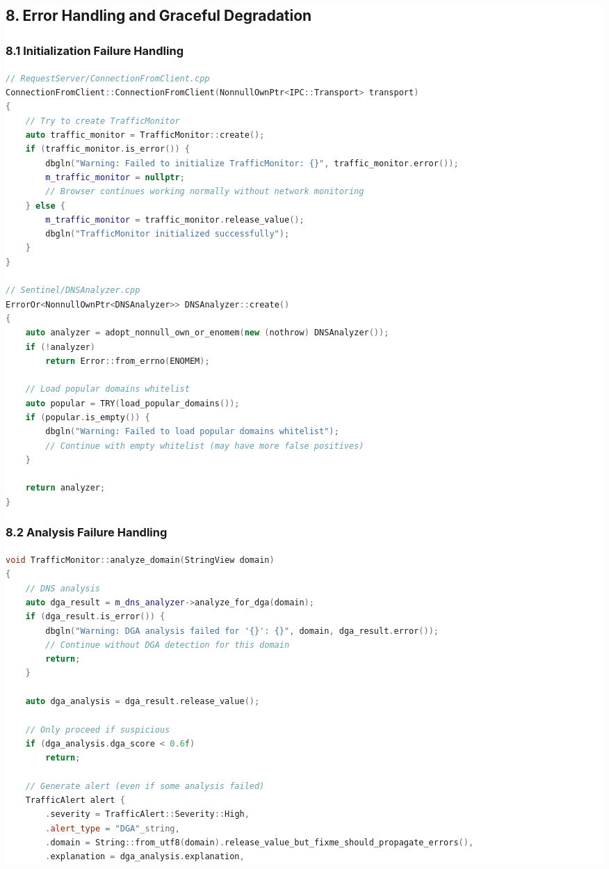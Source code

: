 
## 8. Error Handling and Graceful Degradation

### 8.1 Initialization Failure Handling

```cpp
// RequestServer/ConnectionFromClient.cpp
ConnectionFromClient::ConnectionFromClient(NonnullOwnPtr<IPC::Transport> transport)
{
    // Try to create TrafficMonitor
    auto traffic_monitor = TrafficMonitor::create();
    if (traffic_monitor.is_error()) {
        dbgln("Warning: Failed to initialize TrafficMonitor: {}", traffic_monitor.error());
        m_traffic_monitor = nullptr;
        // Browser continues working normally without network monitoring
    } else {
        m_traffic_monitor = traffic_monitor.release_value();
        dbgln("TrafficMonitor initialized successfully");
    }
}

// Sentinel/DNSAnalyzer.cpp
ErrorOr<NonnullOwnPtr<DNSAnalyzer>> DNSAnalyzer::create()
{
    auto analyzer = adopt_nonnull_own_or_enomem(new (nothrow) DNSAnalyzer());
    if (!analyzer)
        return Error::from_errno(ENOMEM);

    // Load popular domains whitelist
    auto popular = TRY(load_popular_domains());
    if (popular.is_empty()) {
        dbgln("Warning: Failed to load popular domains whitelist");
        // Continue with empty whitelist (may have more false positives)
    }

    return analyzer;
}
```

### 8.2 Analysis Failure Handling

```cpp
void TrafficMonitor::analyze_domain(StringView domain)
{
    // DNS analysis
    auto dga_result = m_dns_analyzer->analyze_for_dga(domain);
    if (dga_result.is_error()) {
        dbgln("Warning: DGA analysis failed for '{}': {}", domain, dga_result.error());
        // Continue without DGA detection for this domain
        return;
    }

    auto dga_analysis = dga_result.release_value();

    // Only proceed if suspicious
    if (dga_analysis.dga_score < 0.6f)
        return;

    // Generate alert (even if some analysis failed)
    TrafficAlert alert {
        .severity = TrafficAlert::Severity::High,
        .alert_type = "DGA"_string,
        .domain = String::from_utf8(domain).release_value_but_fixme_should_propagate_errors(),
        .explanation = dga_analysis.explanation,
```